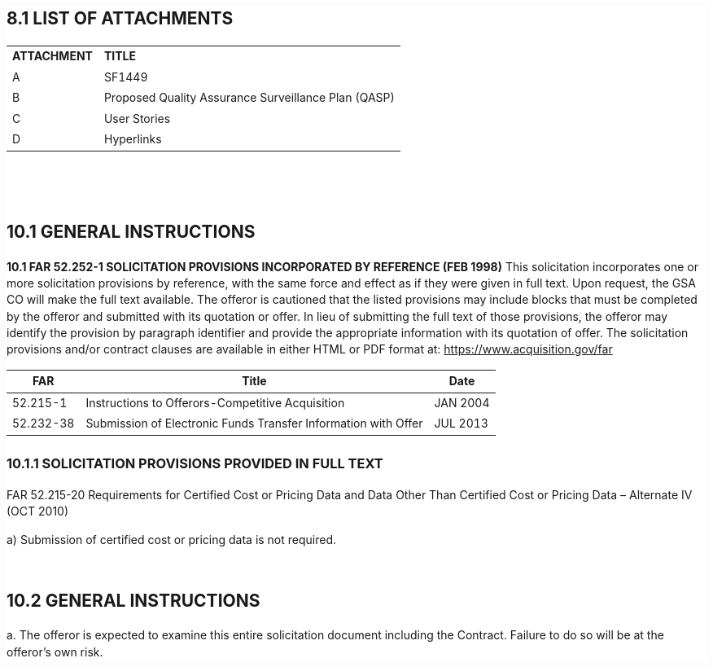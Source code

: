 
## 8.1 LIST OF ATTACHMENTS

|                |                                                     |
| -------------- | --------------------------------------------------- |
| **ATTACHMENT** | **TITLE**                                           |
| A              | SF1449                                              |
| B              | Proposed Quality Assurance Surveillance Plan (QASP) |
| C              | User Stories                                        |
| D              | Hyperlinks                                          |
<br>
<br>


## 10.1 GENERAL INSTRUCTIONS

**10.1 FAR 52.252-1 SOLICITATION PROVISIONS INCORPORATED BY REFERENCE
(FEB 1998)**
This solicitation incorporates one or more solicitation provisions by
reference, with the same force and effect as if they were given in full
text. Upon request, the GSA CO will make the full text available. The
offeror is cautioned that the listed provisions may include blocks that
must be completed by the offeror and submitted with its quotation or
offer. In lieu of submitting the full text of those provisions, the
offeror may identify the provision by paragraph identifier and provide
the appropriate information with its quotation of offer. The
solicitation provisions and/or contract clauses are available in either
HTML or PDF format at: <https://www.acquisition.gov/far>

|       FAR         |               Title                        |   Date  |
| -------------- | --------------------------------------------------- |---|
| 52.215-1     | Instructions to Offerors-Competitive Acquisition    |  JAN 2004  |
| 52.232-38  | Submission of Electronic Funds Transfer Information with Offer  | JUL 2013 |


### 10.1.1 SOLICITATION PROVISIONS PROVIDED IN FULL TEXT

FAR 52.215-20 Requirements for Certified Cost or Pricing Data and Data
Other Than Certified Cost or Pricing Data – Alternate IV (OCT 2010)

a) Submission of certified cost or pricing data is not required.
<br>
<br>


## 10.2 GENERAL INSTRUCTIONS

a. The offeror is expected to examine this entire solicitation document
    including the Contract. Failure to do so will be at the offeror’s
    own risk.
